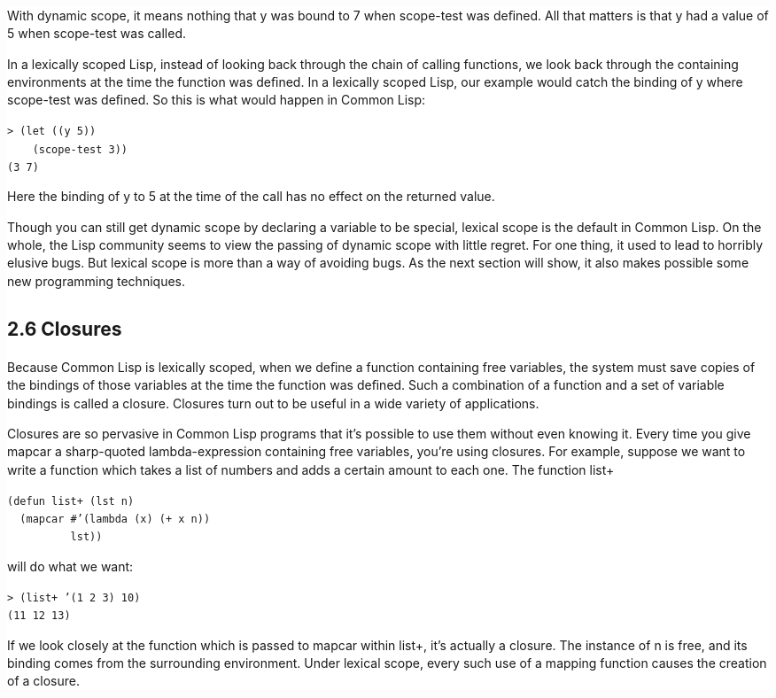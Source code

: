 With dynamic scope, it means nothing that y was bound to 7 when scope-test
was deﬁned. All that matters is that y had a value of 5 when scope-test was
called.

In a lexically scoped Lisp, instead of looking back through the chain of calling
functions, we look back through the containing environments at the time the
function was deﬁned. In a lexically scoped Lisp, our example would catch the
binding of y where scope-test was deﬁned. So this is what would happen in
Common Lisp:

```
> (let ((y 5))
    (scope-test 3))
(3 7)
```

Here the binding of y to 5 at the time of the call has no effect on the returned
value.

Though you can still get dynamic scope by declaring a variable to be special,
lexical scope is the default in Common Lisp. On the whole, the Lisp community
seems to view the passing of dynamic scope with little regret. For one thing, it
used to lead to horribly elusive bugs. But lexical scope is more than a way of
avoiding bugs. As the next section will show, it also makes possible some new
programming techniques.

## 2.6 Closures

Because Common Lisp is lexically scoped, when we deﬁne a function containing
free variables, the system must save copies of the bindings of those variables at
the time the function was deﬁned. Such a combination of a function and a set
of variable bindings is called a closure. Closures turn out to be useful in a wide
variety of applications.



Closures are so pervasive in Common Lisp programs that it’s possible to use
them without even knowing it. Every time you give mapcar a sharp-quoted
lambda-expression containing free variables, you’re using closures. For example,
suppose we want to write a function which takes a list of numbers and adds a
certain amount to each one. The function list+

```
(defun list+ (lst n)
  (mapcar #’(lambda (x) (+ x n))
          lst))
```

will do what we want:

```
> (list+ ’(1 2 3) 10)
(11 12 13)
```

If we look closely at the function which is passed to mapcar within list+, it’s
actually a closure. The instance of n is free, and its binding comes from the
surrounding environment. Under lexical scope, every such use of a mapping
function causes the creation of a closure.
